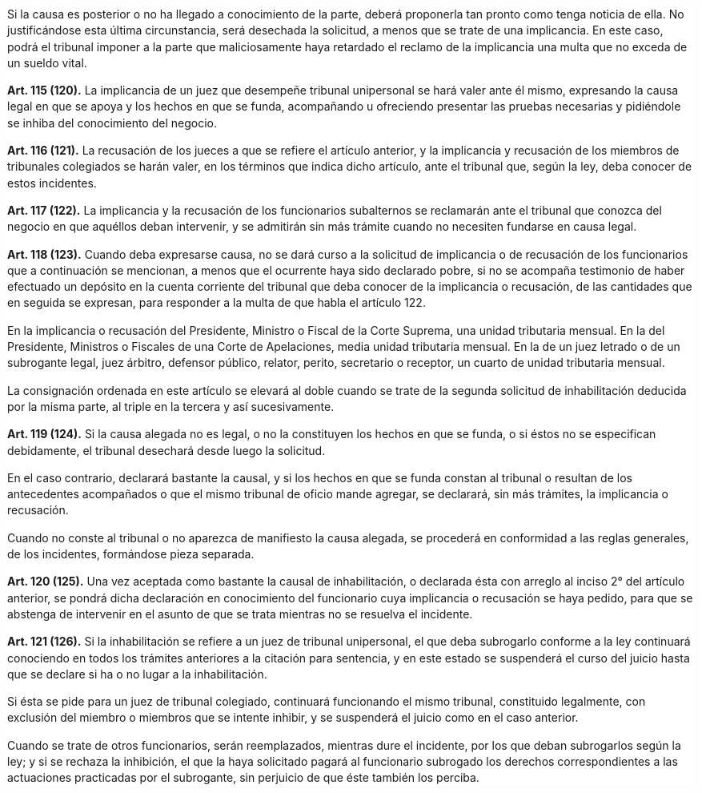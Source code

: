 Si la causa es posterior o no ha llegado a conocimiento de la parte, deberá proponerla tan pronto como tenga noticia de ella. No justificándose esta última circunstancia, será desechada la solicitud, a menos que se trate de una implicancia. En este caso, podrá el tribunal imponer a la parte que maliciosamente haya retardado el reclamo de la implicancia una multa que no exceda de un sueldo vital.

**Art. 115 (120).** La implicancia de un juez que desempeñe tribunal unipersonal se hará valer ante él mismo, expresando la causa legal en que se apoya y los hechos en que se funda, acompañando u ofreciendo presentar las pruebas necesarias y pidiéndole se inhiba del conocimiento del negocio.

**Art. 116 (121).** La recusación de los jueces a que se refiere el artículo anterior, y la implicancia y recusación de los miembros de tribunales colegiados se harán valer, en los términos que indica dicho artículo, ante el tribunal que, según la ley, deba conocer de estos incidentes.

**Art. 117 (122).** La implicancia y la recusación de los funcionarios subalternos se reclamarán ante el tribunal que conozca del negocio en que aquéllos deban intervenir, y se admitirán sin más trámite cuando no necesiten fundarse en causa legal.

**Art. 118 (123).** Cuando deba expresarse causa, no se dará curso a la solicitud de implicancia o de recusación de los funcionarios que a continuación se mencionan, a menos que el ocurrente haya sido declarado pobre, si no se acompaña testimonio de haber efectuado un depósito en la cuenta corriente del tribunal que deba conocer de la implicancia o recusación, de las cantidades que en seguida se expresan, para responder a la multa de que habla el artículo 122.

En la implicancia o recusación del Presidente, Ministro o Fiscal de la Corte Suprema, una unidad tributaria mensual. En la del Presidente, Ministros o Fiscales de una Corte de Apelaciones, media unidad tributaria mensual. En la de un juez letrado o de un subrogante legal, juez árbitro, defensor público, relator, perito, secretario o receptor, un cuarto de unidad tributaria mensual.

La consignación ordenada en este artículo se elevará al doble cuando se trate de la segunda solicitud de inhabilitación deducida por la misma parte, al triple en la tercera y así sucesivamente.

**Art. 119 (124).** Si la causa alegada no es legal, o no la constituyen los hechos en que se funda, o si éstos no se especifican debidamente, el tribunal desechará desde luego la solicitud.

En el caso contrario, declarará bastante la causal, y si los hechos en que se funda constan al tribunal o resultan de los antecedentes acompañados o que el mismo tribunal de oficio mande agregar, se declarará, sin más trámites, la implicancia o recusación.

Cuando no conste al tribunal o no aparezca de manifiesto la causa alegada, se procederá en conformidad a las reglas generales, de los incidentes, formándose pieza separada.

**Art. 120 (125).** Una vez aceptada como bastante la causal de inhabilitación, o declarada ésta con arreglo al inciso 2° del artículo anterior, se pondrá dicha declaración en conocimiento del funcionario cuya implicancia o recusación se haya pedido, para que se abstenga de intervenir en el asunto de que se trata mientras no se resuelva el incidente.

**Art. 121 (126).** Si la inhabilitación se refiere a un juez de tribunal unipersonal, el que deba subrogarlo conforme a la ley continuará conociendo en todos los trámites anteriores a la citación para sentencia, y en este estado se suspenderá el curso del juicio hasta que se declare si ha o no lugar a la inhabilitación.

Si ésta se pide para un juez de tribunal colegiado, continuará funcionando el mismo tribunal, constituido legalmente, con exclusión del miembro o miembros que se intente inhibir, y se suspenderá el juicio como en el caso anterior.

Cuando se trate de otros funcionarios, serán reemplazados, mientras dure el incidente, por los que deban subrogarlos según la ley; y si se rechaza la inhibición, el que la haya solicitado pagará al funcionario subrogado los derechos correspondientes a las actuaciones practicadas por el subrogante, sin perjuicio de que éste también los perciba.
